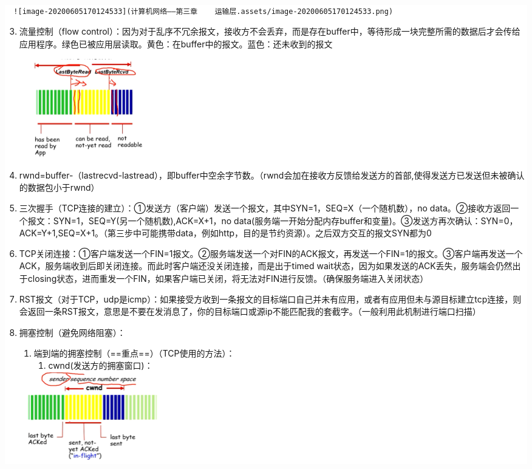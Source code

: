       ![image-20200605170124533](计算机网络——第三章    运输层.assets/image-20200605170124533.png)

3. 流量控制（flow control）：因为对于乱序不冗余报文，接收方不会丢弃，而是存在buffer中，等待形成一块完整所需的数据后才会传给应用程序。绿色已被应用层读取。黄色：在buffer中的报文。蓝色：还未收到的报文

   <img src="计算机网络——第三章    运输层.assets/image-20200602150813728.png" alt="image-20200602150813728" style="zoom: 50%;" />

4. rwnd=buffer-（lastrecvd-lastread），即buffer中空余字节数。（rwnd会加在接收方反馈给发送方的首部,使得发送方已发送但未被确认的数据包小于rwnd）

5. 三次握手（TCP连接的建立）：①发送方（客户端）发送一个报文，其中SYN=1，SEQ=X（一个随机数），no data。②接收方返回一个报文：SYN=1，SEQ=Y(另一个随机数),ACK=X+1，no data(服务端一开始分配内存buffer和变量)。③发送方再次确认：SYN=0，ACK=Y+1,SEQ=X+1。（第三步中可能携带data，例如http，目的是节约资源）。之后双方交互的报文SYN都为0

6. TCP关闭连接：①客户端发送一个FIN=1报文。②服务端发送一个对FIN的ACK报文，再发送一个FIN=1的报文。③客户端再发送一个ACK，服务端收到后即关闭连接。而此时客户端还没关闭连接，而是出于timed wait状态，因为如果发送的ACK丢失，服务端会仍然出于closing状态，进而重发一个FIN，如果客户端已关闭，将无法对FIN进行反馈。（确保服务端进入关闭状态）

7. RST报文（对于TCP，udp是icmp）：如果接受方收到一条报文的目标端口自己并未有应用，或者有应用但未与源目标建立tcp连接，则会返回一条RST报文，意思是不要在发消息了，你的目标端口或源ip不能匹配我的套截字。（一般利用此机制进行端口扫描）

8. 拥塞控制（避免网络阻塞）：

   1. 端到端的拥塞控制（==重点==）（TCP使用的方法）：
      1. cwnd(发送方的拥塞窗口)：

   <img src="计算机网络——第三章    运输层.assets/image-20200602170050853.png" alt="image-20200602170050853" style="zoom:50%;" />
